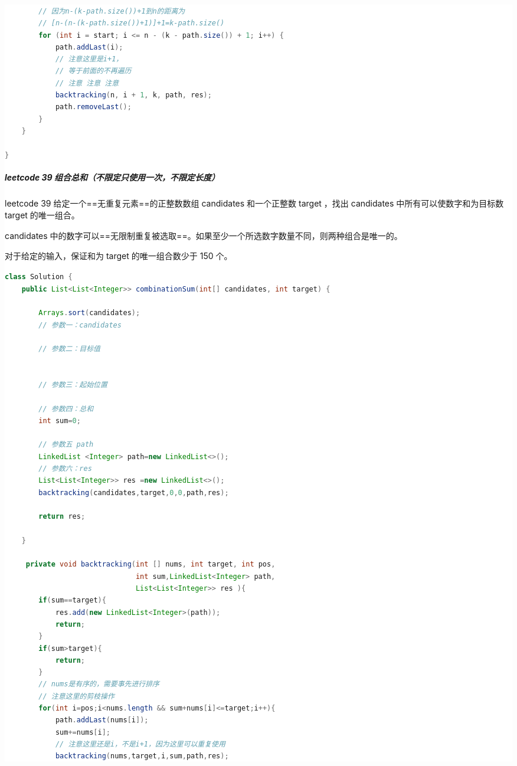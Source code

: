 ```java
        // 因为n-(k-path.size())+1到n的距离为
        // [n-(n-(k-path.size())+1)]+1=k-path.size()
        for (int i = start; i <= n - (k - path.size()) + 1; i++) {
            path.addLast(i);
            // 注意这里是i+1，
            // 等于前面的不再遍历
            // 注意 注意 注意
            backtracking(n, i + 1, k, path, res);
            path.removeLast();
        }
    }
    
}
```

##### leetcode 39 组合总和（不限定只使用一次，不限定长度）

leetcode 39 给定一个==无重复元素==的正整数数组 candidates 和一个正整数 target ，找出 candidates 中所有可以使数字和为目标数 target 的唯一组合。

candidates 中的数字可以==无限制重复被选取==。如果至少一个所选数字数量不同，则两种组合是唯一的。 

对于给定的输入，保证和为 target 的唯一组合数少于 150 个。

```java
class Solution {
    public List<List<Integer>> combinationSum(int[] candidates, int target) {

        Arrays.sort(candidates);
        // 参数一：candidates

        // 参数二：目标值


        // 参数三：起始位置

        // 参数四：总和
        int sum=0;

        // 参数五 path
        LinkedList <Integer> path=new LinkedList<>();
        // 参数六：res
        List<List<Integer>> res =new LinkedList<>();
        backtracking(candidates,target,0,0,path,res);

        return res;

    }
    
     private void backtracking(int [] nums, int target, int pos, 
                               int sum,LinkedList<Integer> path, 
                               List<List<Integer>> res ){
        if(sum==target){
            res.add(new LinkedList<Integer>(path));
            return;
        }
        if(sum>target){
            return;
        }
        // nums是有序的，需要事先进行排序
        // 注意这里的剪枝操作
        for(int i=pos;i<nums.length && sum+nums[i]<=target;i++){
            path.addLast(nums[i]);
            sum+=nums[i];
            // 注意这里还是i，不是i+1，因为这里可以重复使用
            backtracking(nums,target,i,sum,path,res);
```

[剑指offer 09]: https://leetcode-cn.com/problems/yong-liang-ge-zhan-shi-xian-dui-lie-lcof/
[包含min函数的栈]: https://leetcode-cn.com/problems/bao-han-minhan-shu-de-zhan-lcof/
[leetcode 266 回文排列]: https://leetcode-cn.com/problems/palindrome-permutation/